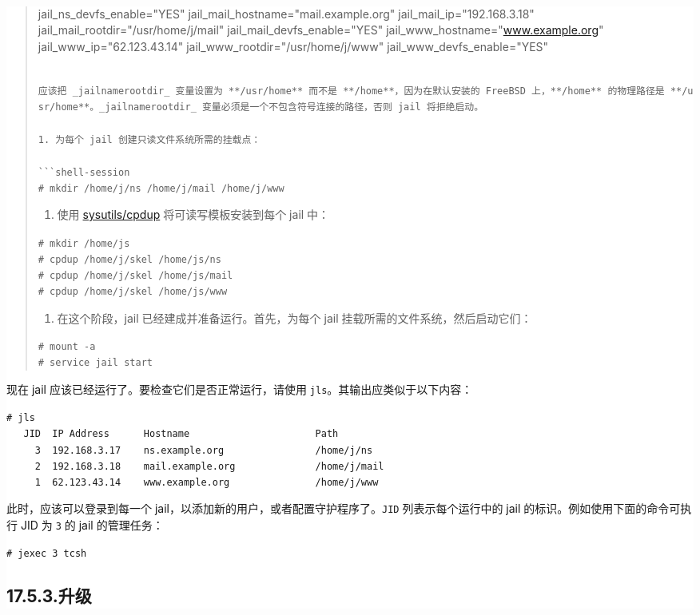 > jail_ns_devfs_enable="YES"
> jail_mail_hostname="mail.example.org"
> jail_mail_ip="192.168.3.18"
> jail_mail_rootdir="/usr/home/j/mail"
> jail_mail_devfs_enable="YES"
> jail_www_hostname="www.example.org"
> jail_www_ip="62.123.43.14"
> jail_www_rootdir="/usr/home/j/www"
> jail_www_devfs_enable="YES"
> ```
>
> 应该把 _jailnamerootdir_ 变量设置为 **/usr/home** 而不是 **/home**，因为在默认安装的 FreeBSD 上，**/home** 的物理路径是 **/usr/home**。_jailnamerootdir_ 变量必须是一个不包含符号连接的路径，否则 jail 将拒绝启动。
>
> 1. 为每个 jail 创建只读文件系统所需的挂载点：
>
> ```shell-session
> # mkdir /home/j/ns /home/j/mail /home/j/www
> ```
>
> 1. 使用 [sysutils/cpdup](https://cgit.freebsd.org/ports/tree/sysutils/cpdup/pkg-descr) 将可读写模板安装到每个 jail 中：
>
> ```shell-session
> # mkdir /home/js
> # cpdup /home/j/skel /home/js/ns
> # cpdup /home/j/skel /home/js/mail
> # cpdup /home/j/skel /home/js/www
> ```
>
> 1. 在这个阶段，jail 已经建成并准备运行。首先，为每个 jail 挂载所需的文件系统，然后启动它们：
>
> ```shell-session
> # mount -a
> # service jail start
> ```

现在 jail 应该已经运行了。要检查它们是否正常运行，请使用 `jls`。其输出应类似于以下内容：

```shell-session
# jls
   JID  IP Address      Hostname                      Path
     3  192.168.3.17    ns.example.org                /home/j/ns
     2  192.168.3.18    mail.example.org              /home/j/mail
     1  62.123.43.14    www.example.org               /home/j/www
```

此时，应该可以登录到每一个 jail，以添加新的用户，或者配置守护程序了。`JID` 列表示每个运行中的 jail 的标识。例如使用下面的命令可执行 JID 为 `3` 的 jail 的管理任务：

```shell-session
# jexec 3 tcsh
```

## 17.5.3.升级
